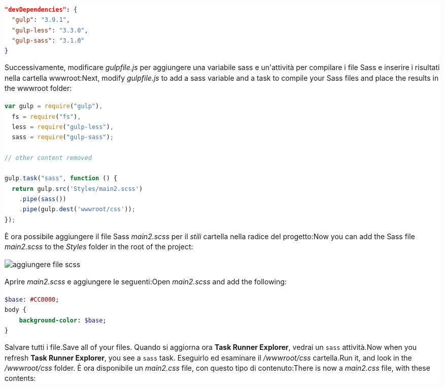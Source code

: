 ```json
"devDependencies": {
  "gulp": "3.9.1",
  "gulp-less": "3.3.0",
  "gulp-sass": "3.1.0"
}
```

<span data-ttu-id="00ef9-185">Successivamente, modificare *gulpfile.js* per aggiungere una variabile sass e un'attività per compilare i file Sass e inserire i risultati nella cartella wwwroot:</span><span class="sxs-lookup"><span data-stu-id="00ef9-185">Next, modify *gulpfile.js* to add a sass variable and a task to compile your Sass files and place the results in the wwwroot folder:</span></span>

```javascript
var gulp = require("gulp"),
  fs = require("fs"),
  less = require("gulp-less"),
  sass = require("gulp-sass");

// other content removed

gulp.task("sass", function () {
  return gulp.src('Styles/main2.scss')
    .pipe(sass())
    .pipe(gulp.dest('wwwroot/css'));
});
```

<span data-ttu-id="00ef9-186">È ora possibile aggiungere il file Sass *main2.scss* per il *stili* cartella nella radice del progetto:</span><span class="sxs-lookup"><span data-stu-id="00ef9-186">Now you can add the Sass file *main2.scss* to the *Styles* folder in the root of the project:</span></span>

![aggiungere file scss](less-sass-fa/_static/add-scss-file.png)

<span data-ttu-id="00ef9-188">Aprire *main2.scss* e aggiungere le seguenti:</span><span class="sxs-lookup"><span data-stu-id="00ef9-188">Open *main2.scss* and add the following:</span></span>

```sass
$base: #CC0000;
body {
    background-color: $base;
}
```

<span data-ttu-id="00ef9-189">Salvare tutti i file.</span><span class="sxs-lookup"><span data-stu-id="00ef9-189">Save all of your files.</span></span> <span data-ttu-id="00ef9-190">Quando si aggiorna ora **Task Runner Explorer**, vedrai un `sass` attività.</span><span class="sxs-lookup"><span data-stu-id="00ef9-190">Now when you refresh **Task Runner Explorer**, you see a `sass` task.</span></span> <span data-ttu-id="00ef9-191">Eseguirlo ed esaminare il */wwwroot/css* cartella.</span><span class="sxs-lookup"><span data-stu-id="00ef9-191">Run it, and look in the */wwwroot/css* folder.</span></span> <span data-ttu-id="00ef9-192">È ora disponibile un *main2.css* file, con questo tipo di contenuto:</span><span class="sxs-lookup"><span data-stu-id="00ef9-192">There is now a *main2.css* file, with these contents:</span></span>
